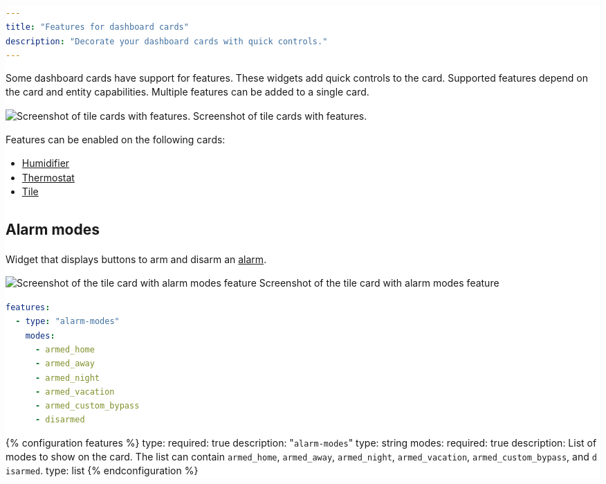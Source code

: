 ```yaml
---
title: "Features for dashboard cards"
description: "Decorate your dashboard cards with quick controls."
---
```


Some dashboard cards have support for features. These widgets add quick controls to the card. Supported features depend on the card and entity capabilities. Multiple features can be added to a single card.

<p class='img'><img src='/images/dashboards/features/screenshot-tile-feature-grid.png' alt="Screenshot of tile cards with features.">
Screenshot of tile cards with features.
</p>

Features can be enabled on the following cards:

- [Humidifier](/dashboards/humidifier/)
- [Thermostat](/dashboards/thermostat/)
- [Tile](/dashboards/tile/)

## Alarm modes

Widget that displays buttons to arm and disarm an [alarm](/integrations/alarm_control_panel).

<p class='img'>
  <img src='/images/dashboards/features/alarm_modes.png' alt='Screenshot of the tile card with alarm modes feature'>
  Screenshot of the tile card with alarm modes feature
</p>

```yaml
features:
  - type: "alarm-modes"
    modes:
      - armed_home
      - armed_away
      - armed_night
      - armed_vacation
      - armed_custom_bypass
      - disarmed
```

{% configuration features %}
type:
  required: true
  description: "`alarm-modes`"
  type: string
modes:
  required: true
  description: List of modes to show on the card. The list can contain `armed_home`, `armed_away`, `armed_night`, `armed_vacation`, `armed_custom_bypass`, and `disarmed`.
  type: list
{% endconfiguration %}
